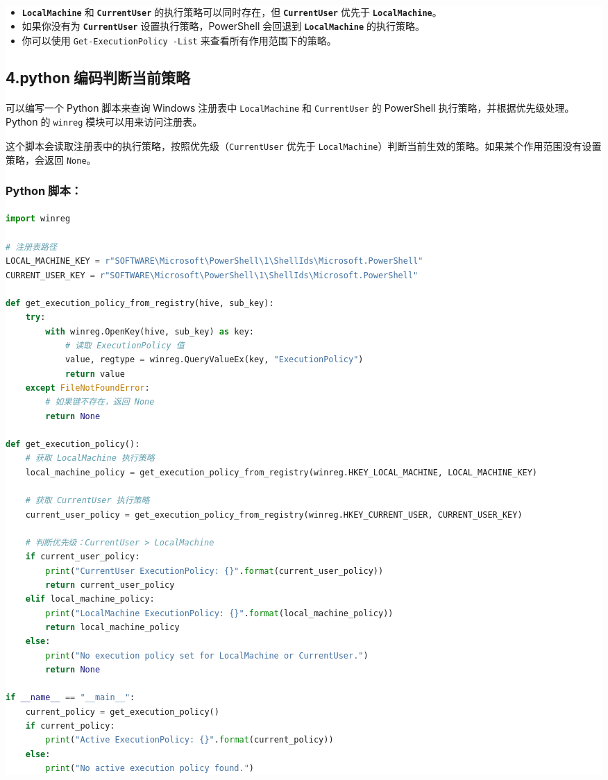 - **`LocalMachine`** 和 **`CurrentUser`** 的执行策略可以同时存在，但 **`CurrentUser`** 优先于 **`LocalMachine`**。
- 如果你没有为 **`CurrentUser`** 设置执行策略，PowerShell 会回退到 **`LocalMachine`** 的执行策略。
- 你可以使用 `Get-ExecutionPolicy -List` 来查看所有作用范围下的策略。





## 4.python 编码判断当前策略

可以编写一个 Python 脚本来查询 Windows 注册表中 `LocalMachine` 和 `CurrentUser` 的 PowerShell 执行策略，并根据优先级处理。Python 的 `winreg` 模块可以用来访问注册表。

这个脚本会读取注册表中的执行策略，按照优先级（`CurrentUser` 优先于 `LocalMachine`）判断当前生效的策略。如果某个作用范围没有设置策略，会返回 `None`。

### Python 脚本：

```python
import winreg

# 注册表路径
LOCAL_MACHINE_KEY = r"SOFTWARE\Microsoft\PowerShell\1\ShellIds\Microsoft.PowerShell"
CURRENT_USER_KEY = r"SOFTWARE\Microsoft\PowerShell\1\ShellIds\Microsoft.PowerShell"

def get_execution_policy_from_registry(hive, sub_key):
    try:
        with winreg.OpenKey(hive, sub_key) as key:
            # 读取 ExecutionPolicy 值
            value, regtype = winreg.QueryValueEx(key, "ExecutionPolicy")
            return value
    except FileNotFoundError:
        # 如果键不存在，返回 None
        return None

def get_execution_policy():
    # 获取 LocalMachine 执行策略
    local_machine_policy = get_execution_policy_from_registry(winreg.HKEY_LOCAL_MACHINE, LOCAL_MACHINE_KEY)
    
    # 获取 CurrentUser 执行策略
    current_user_policy = get_execution_policy_from_registry(winreg.HKEY_CURRENT_USER, CURRENT_USER_KEY)

    # 判断优先级：CurrentUser > LocalMachine
    if current_user_policy:
        print("CurrentUser ExecutionPolicy: {}".format(current_user_policy))
        return current_user_policy
    elif local_machine_policy:
        print("LocalMachine ExecutionPolicy: {}".format(local_machine_policy))
        return local_machine_policy
    else:
        print("No execution policy set for LocalMachine or CurrentUser.")
        return None

if __name__ == "__main__":
    current_policy = get_execution_policy()
    if current_policy:
        print("Active ExecutionPolicy: {}".format(current_policy))
    else:
        print("No active execution policy found.")

```
